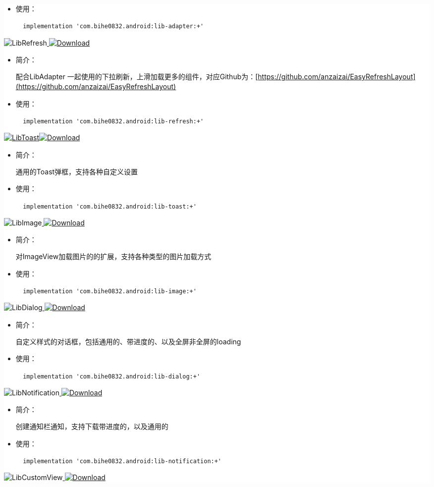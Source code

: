 - 使用：

		implementation 'com.bihe0832.android:lib-adapter:+'


![LibRefresh](https://img.shields.io/badge/AndroidAppFactory-LibRefresh-brightgreen)[ ![Download](https://api.bintray.com/packages/bihe0832/android/lib-refresh/images/download.svg) ](https://bintray.com/bihe0832/android/lib-refresh/_latestVersion)

- 简介：

    配合LibAdapter 一起使用的下拉刷新，上滑加载更多的组件，对应Github为：[https://github.com/anzaizai/EasyRefreshLayout](https://github.com/anzaizai/EasyRefreshLayout)

- 使用：

		implementation 'com.bihe0832.android:lib-refresh:+'
        
	
[![LibToast](https://img.shields.io/badge/AndroidAppFactory-LibToast-brightgreen)](#!doc/detail/lib-toast.md)[![Download](https://api.bintray.com/packages/bihe0832/android/lib-toast/images/download.svg) ](https://bintray.com/bihe0832/android/lib-toast/_latestVersion)

- 简介：

	通用的Toast弹框，支持各种自定义设置

- 使用：

		implementation 'com.bihe0832.android:lib-toast:+'
		
    
![LibImage](https://img.shields.io/badge/AndroidAppFactory-LibImage-brightgreen)[ ![Download](https://api.bintray.com/packages/bihe0832/android/lib-image/images/download.svg) ](https://bintray.com/bihe0832/android/lib-image/_latestVersion)

- 简介：

    对ImageView加载图片的的扩展，支持各种类型的图片加载方式

- 使用：

		implementation 'com.bihe0832.android:lib-image:+'

![LibDialog](https://img.shields.io/badge/AndroidAppFactory-LibDialog-brightgreen)[ ![Download](https://api.bintray.com/packages/bihe0832/android/lib-dialog/images/download.svg) ](https://bintray.com/bihe0832/android/lib-dialog/_latestVersion)

- 简介：

    自定义样式的对话框，包括通用的、带进度的、以及全屏非全屏的loading
    
- 使用：

		implementation 'com.bihe0832.android:lib-dialog:+'


![LibNotification](https://img.shields.io/badge/AndroidAppFactory-LibNotification-brightgreen)[ ![Download](https://api.bintray.com/packages/bihe0832/android/lib-notification/images/download.svg) ](https://bintray.com/bihe0832/android/lib-notification/_latestVersion)

- 简介：

    创建通知栏通知，支持下载带进度的，以及通用的

- 使用：
        
		implementation 'com.bihe0832.android:lib-notification:+'

![LibCustomView](https://img.shields.io/badge/AndroidAppFactory-LibCustomView-brightgreen)[ ![Download](https://api.bintray.com/packages/bihe0832/android/lib-custom-view/images/download.svg) ](https://bintray.com/bihe0832/android/lib-custom-view/_latestVersion)
